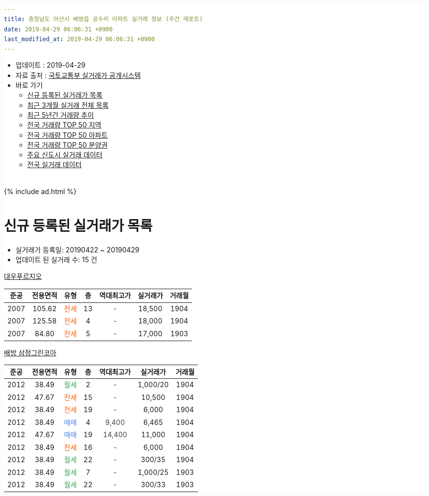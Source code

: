 ```yaml
---
title: 충청남도 아산시 배방읍 공수리 아파트 실거래 정보 (주간 레포트)
date: 2019-04-29 06:06:31 +0900
last_modified_at: 2019-04-29 06:06:31 +0900
---
```


* 업데이트 : 2019-04-29
* 자료 출처 : [국토교통부 실거래가 공개시스템](http://rt.molit.go.kr)
* 바로 가기
    * [신규 등록된 실거래가 목록](#신규-등록된-실거래가-목록)
    * [최근 3개월 실거래 전체 목록](#최근-3개월-실거래-전체-목록)
    * [최근 5년간 거래량 추이](#최근-5년간-거래량-추이)
    * [전국 거래량 TOP 50 지역](https://inasie.github.io/apt-trade-info/최근-3개월-전국에서-가장-거래가-많이-발생한-지역)
    * [전국 거래량 TOP 50 아파트](https://inasie.github.io/apt-trade-info/최근-3개월-전국에서-가장-거래가-많이-발생한-아파트)
    * [전국 거래량 TOP 50 분양권](https://inasie.github.io/apt-trade-info/최근-3개월-전국에서-가장-거래가-많이-발생한-분양권)
    * [주요 신도시 실거래 데이터](https://inasie.github.io/apt-trade-info/주요-신도시)
    * [전국 실거래 데이터](https://inasie.github.io/apt-trade-info/전국)
<br>
{% include ad.html %}
<br>

# 신규 등록된 실거래가 목록
* 실거래가 등록일: 20190422 ~ 20190429
* 업데이트 된 실거래 수: 15 건


[대우푸르지오](https://search.naver.com/search.naver?query=%EC%B6%A9%EC%B2%AD%EB%82%A8%EB%8F%84+%EC%95%84%EC%82%B0%EC%8B%9C+%EB%B0%B0%EB%B0%A9%EC%9D%8D+%EA%B3%B5%EC%88%98%EB%A6%AC+%EB%8C%80%EC%9A%B0%ED%91%B8%EB%A5%B4%EC%A7%80%EC%98%A4)

|준공|전용면적|유형|층|역대최고가|실거래가|거래월|
|:---:|:---:|:---:|:---:|:---:|:---:|:---:|
|2007|105.62|<span style="color:#ff5a00">전세</span>|13|<span style="color:#444444">-</span>|18,500|1904|
|2007|125.58|<span style="color:#ff5a00">전세</span>|4|<span style="color:#444444">-</span>|18,000|1904|
|2007|84.80|<span style="color:#ff5a00">전세</span>|5|<span style="color:#444444">-</span>|17,000|1903|

[배방 삼정그린코아](https://search.naver.com/search.naver?query=%EC%B6%A9%EC%B2%AD%EB%82%A8%EB%8F%84+%EC%95%84%EC%82%B0%EC%8B%9C+%EB%B0%B0%EB%B0%A9%EC%9D%8D+%EA%B3%B5%EC%88%98%EB%A6%AC+%EB%B0%B0%EB%B0%A9+%EC%82%BC%EC%A0%95%EA%B7%B8%EB%A6%B0%EC%BD%94%EC%95%84)

|준공|전용면적|유형|층|역대최고가|실거래가|거래월|
|:---:|:---:|:---:|:---:|:---:|:---:|:---:|
|2012|38.49|<span style="color:#34a853">월세</span>|2|<span style="color:#444444">-</span>|1,000/20|1904|
|2012|47.67|<span style="color:#ff5a00">전세</span>|15|<span style="color:#444444">-</span>|10,500|1904|
|2012|38.49|<span style="color:#ff5a00">전세</span>|19|<span style="color:#444444">-</span>|6,000|1904|
|2012|38.49|<span style="color:#4285f3">매매</span>|4|<span style="color:#444444">9,400</span>|6,465|1904|
|2012|47.67|<span style="color:#4285f3">매매</span>|19|<span style="color:#444444">14,400</span>|11,000|1904|
|2012|38.49|<span style="color:#ff5a00">전세</span>|16|<span style="color:#444444">-</span>|6,000|1904|
|2012|38.49|<span style="color:#34a853">월세</span>|22|<span style="color:#444444">-</span>|300/35|1904|
|2012|38.49|<span style="color:#34a853">월세</span>|7|<span style="color:#444444">-</span>|1,000/25|1903|
|2012|38.49|<span style="color:#34a853">월세</span>|22|<span style="color:#444444">-</span>|300/33|1903|
